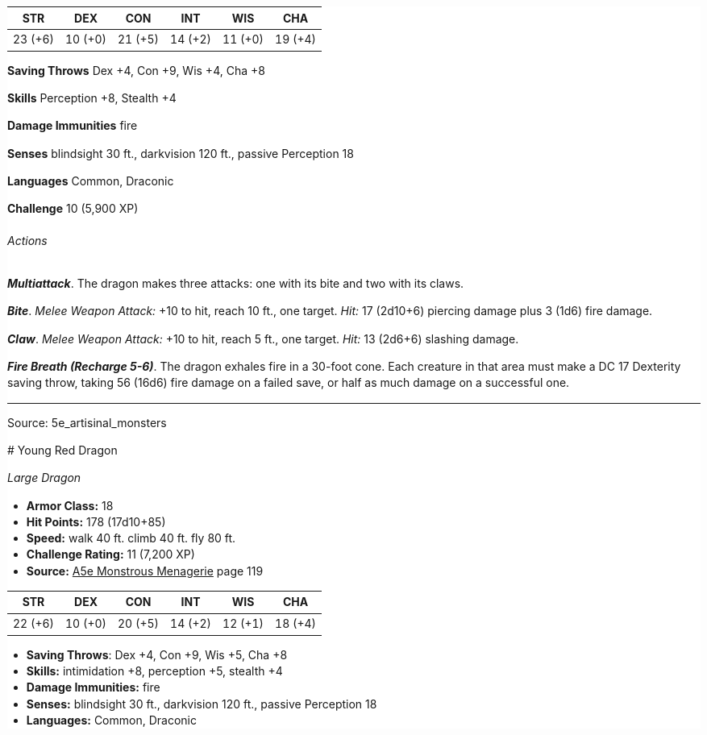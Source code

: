 | STR     | DEX     | CON     | INT     | WIS     | CHA     |
|---------|---------|---------|---------|---------|---------|
| 23 (+6) | 10 (+0) | 21 (+5) | 14 (+2) | 11 (+0) | 19 (+4) |

**Saving Throws** Dex +4, Con +9, Wis +4, Cha +8

**Skills** Perception +8, Stealth +4

**Damage Immunities** fire

**Senses** blindsight 30 ft., darkvision 120 ft., passive Perception 18

**Languages** Common, Draconic

**Challenge** 10 (5,900 XP)

###### Actions

***Multiattack***. The dragon makes three attacks: one with its bite and two with its claws.

***Bite***. *Melee Weapon Attack:* +10 to hit, reach 10 ft., one target. *Hit:* 17 (2d10+6) piercing damage plus 3 (1d6) fire damage.

***Claw***. *Melee Weapon Attack:* +10 to hit, reach 5 ft., one target. *Hit:* 13 (2d6+6) slashing damage.

***Fire Breath (Recharge 5-6)***. The dragon exhales fire in a 30-foot cone. Each creature in that area must make a DC 17 Dexterity saving throw, taking 56 (16d6) fire damage on a failed save, or half as much damage on a successful one.</statblock>




---

Source: 5e_artisinal_monsters

<statblock>
# Young Red Dragon

*Large* *Dragon*

- **Armor Class:** 18
- **Hit Points:** 178 (17d10+85)
- **Speed:** walk 40 ft. climb 40 ft. fly 80 ft.
- **Challenge Rating:** 11 (7,200 XP)
- **Source:** [A5e Monstrous Menagerie](https://enpublishingrpg.com/products/level-up-monstrous-menagerie-a5e) page 119

| STR | DEX | CON | INT | WIS | CHA |
| --- | --- | --- | --- | --- | --- |
| 22 (+6) | 10 (+0) | 20 (+5) | 14 (+2) | 12 (+1) | 18 (+4) |

- **Saving Throws**: Dex +4, Con +9, Wis +5, Cha +8
- **Skills:** intimidation +8, perception +5, stealth +4
- **Damage Immunities:** fire
- **Senses:** blindsight 30 ft., darkvision 120 ft., passive Perception 18
- **Languages:** Common, Draconic
